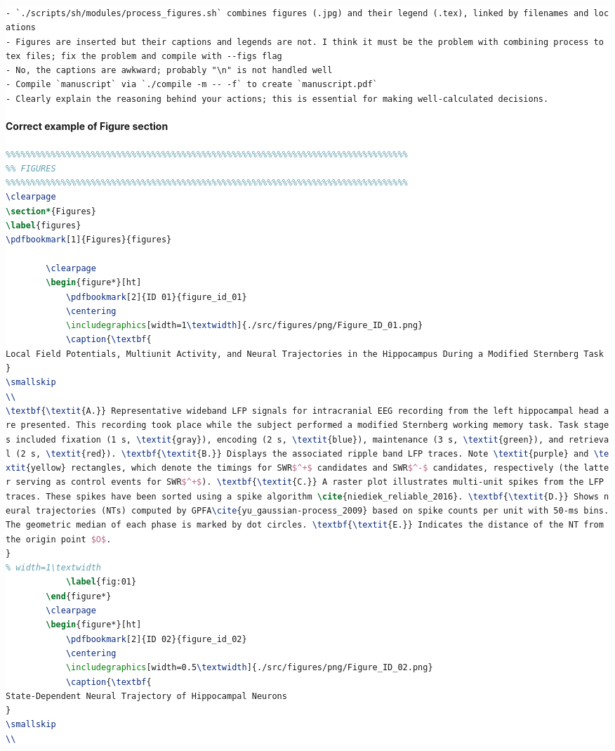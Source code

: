     - `./scripts/sh/modules/process_figures.sh` combines figures (.jpg) and their legend (.tex), linked by filenames and locations
    - Figures are inserted but their captions and legends are not. I think it must be the problem with combining process to tex files; fix the problem and compile with --figs flag
    - No, the captions are awkward; probably "\n" is not handled well
    - Compile `manuscript` via `./compile -m -- -f` to create `manuscript.pdf`
    - Clearly explain the reasoning behind your actions; this is essential for making well-calculated decisions.

#### Correct example of Figure section

``` tex
%%%%%%%%%%%%%%%%%%%%%%%%%%%%%%%%%%%%%%%%%%%%%%%%%%%%%%%%%%%%%%%%%%%%%%%%%%%%%%%%
%% FIGURES
%%%%%%%%%%%%%%%%%%%%%%%%%%%%%%%%%%%%%%%%%%%%%%%%%%%%%%%%%%%%%%%%%%%%%%%%%%%%%%%%
\clearpage
\section*{Figures}
\label{figures}
\pdfbookmark[1]{Figures}{figures}

        \clearpage
        \begin{figure*}[ht]
            \pdfbookmark[2]{ID 01}{figure_id_01}
        	\centering
            \includegraphics[width=1\textwidth]{./src/figures/png/Figure_ID_01.png}
        	\caption{\textbf{
Local Field Potentials, Multiunit Activity, and Neural Trajectories in the Hippocampus During a Modified Sternberg Task
}
\smallskip
\\
\textbf{\textit{A.}} Representative wideband LFP signals for intracranial EEG recording from the left hippocampal head are presented. This recording took place while the subject performed a modified Sternberg working memory task. Task stages included fixation (1 s, \textit{gray}), encoding (2 s, \textit{blue}), maintenance (3 s, \textit{green}), and retrieval (2 s, \textit{red}). \textbf{\textit{B.}} Displays the associated ripple band LFP traces. Note \textit{purple} and \textit{yellow} rectangles, which denote the timings for SWR$^+$ candidates and SWR$^-$ candidates, respectively (the latter serving as control events for SWR$^+$). \textbf{\textit{C.}} A raster plot illustrates multi-unit spikes from the LFP traces. These spikes have been sorted using a spike algorithm \cite{niediek_reliable_2016}. \textbf{\textit{D.}} Shows neural trajectories (NTs) computed by GPFA\cite{yu_gaussian-process_2009} based on spike counts per unit with 50-ms bins. The geometric median of each phase is marked by dot circles. \textbf{\textit{E.}} Indicates the distance of the NT from the origin point $O$.
}
% width=1\textwidth
        	\label{fig:01}
        \end{figure*}
        \clearpage
        \begin{figure*}[ht]
            \pdfbookmark[2]{ID 02}{figure_id_02}
        	\centering
            \includegraphics[width=0.5\textwidth]{./src/figures/png/Figure_ID_02.png}
        	\caption{\textbf{
State-Dependent Neural Trajectory of Hippocampal Neurons
}
\smallskip
\\
```